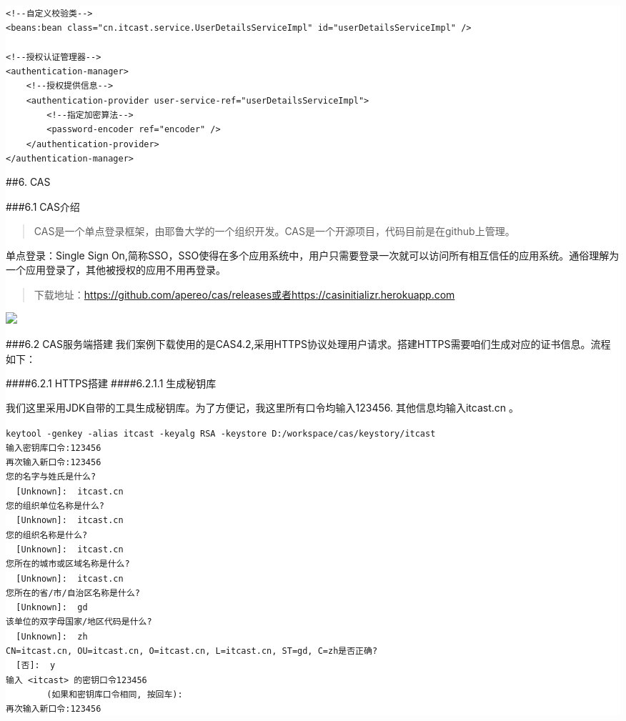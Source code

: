     <!--自定义校验类-->
    <beans:bean class="cn.itcast.service.UserDetailsServiceImpl" id="userDetailsServiceImpl" />
    
    <!--授权认证管理器-->
    <authentication-manager>
        <!--授权提供信息-->
        <authentication-provider user-service-ref="userDetailsServiceImpl">
            <!--指定加密算法-->
            <password-encoder ref="encoder" />
        </authentication-provider>
    </authentication-manager>
    

##6. CAS

###6.1 CAS介绍

> CAS是一个单点登录框架，由耶鲁大学的一个组织开发。CAS是一个开源项目，代码目前是在github上管理。

> 
单点登录：Single Sign On,简称SSO，SSO使得在多个应用系统中，用户只需要登录一次就可以访问所有相互信任的应用系统。通俗理解为一个应用登录了，其他被授权的应用不用再登录。

> 下载地址：https://github.com/apereo/cas/releases或者https://casinitializr.herokuapp.com

![](https://i.imgur.com/El5o9cW.jpg)


###6.2 CAS服务端搭建
我们案例下载使用的是CAS4.2,采用HTTPS协议处理用户请求。搭建HTTPS需要咱们生成对应的证书信息。流程如下：


####6.2.1 HTTPS搭建
####6.2.1.1 生成秘钥库

我们这里采用JDK自带的工具生成秘钥库。为了方便记，我这里所有口令均输入123456.  其他信息均输入itcast.cn 。


    keytool -genkey -alias itcast -keyalg RSA -keystore D:/workspace/cas/keystory/itcast
    输入密钥库口令:123456
    再次输入新口令:123456
    您的名字与姓氏是什么?
      [Unknown]:  itcast.cn
    您的组织单位名称是什么?
      [Unknown]:  itcast.cn
    您的组织名称是什么?
      [Unknown]:  itcast.cn
    您所在的城市或区域名称是什么?
      [Unknown]:  itcast.cn
    您所在的省/市/自治区名称是什么?
      [Unknown]:  gd
    该单位的双字母国家/地区代码是什么?
      [Unknown]:  zh
    CN=itcast.cn, OU=itcast.cn, O=itcast.cn, L=itcast.cn, ST=gd, C=zh是否正确?
      [否]:  y
    输入 <itcast> 的密钥口令123456
            (如果和密钥库口令相同, 按回车):
    再次输入新口令:123456
